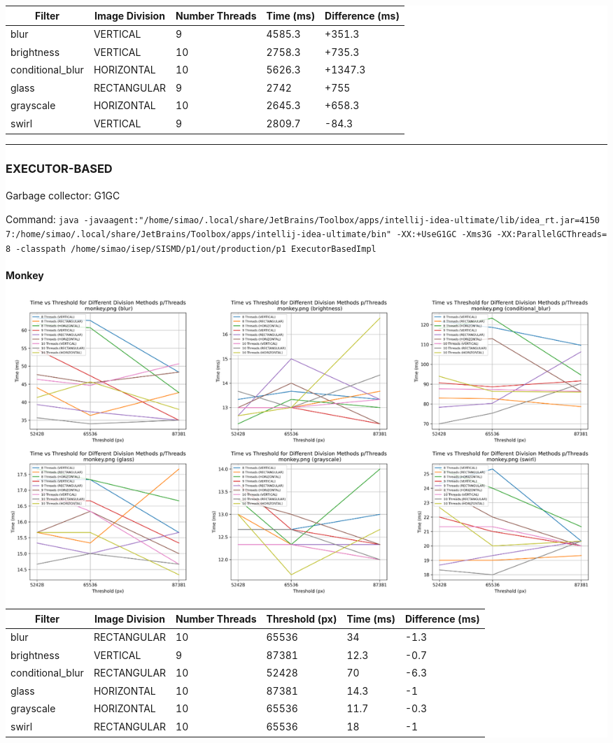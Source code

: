 | Filter           | Image Division | Number Threads | Time (ms) | Difference (ms) |
| ---------------- | -------------- | -------------- | --------- | --------------- |
| blur             | VERTICAL       | 9              | 4585.3    | +351.3          |
| brightness       | VERTICAL       | 10             | 2758.3    | +735.3          |
| conditional_blur | HORIZONTAL     | 10             | 5626.3    | +1347.3         |
| glass            | RECTANGULAR    | 9              | 2742      | +755            |
| grayscale        | HORIZONTAL     | 10             | 2645.3    | +658.3          |
| swirl            | VERTICAL       | 9              | 2809.7    | -84.3           |

---

### EXECUTOR-BASED

Garbage collector: G1GC

Command: `java -javaagent:"/home/simao/.local/share/JetBrains/Toolbox/apps/intellij-idea-ultimate/lib/idea_rt.jar=41507:/home/simao/.local/share/JetBrains/Toolbox/apps/intellij-idea-ultimate/bin" -XX:+UseG1GC -Xms3G -XX:ParallelGCThreads=8 -classpath /home/simao/isep/SISMD/p1/out/production/p1 ExecutorBasedImpl`

#### Monkey

![](./report_images/graphs_executor_based_monkey_gc.png)

| Filter           | Image Division | Number Threads | Threshold (px) | Time (ms) | Difference (ms) |
| ---------------- | -------------- | -------------- | -------------- | --------- | --------------- |
| blur             | RECTANGULAR    | 10             | 65536          | 34        | -1.3            |
| brightness       | VERTICAL       | 9              | 87381          | 12.3      | -0.7            |
| conditional_blur | RECTANGULAR    | 10             | 52428          | 70        | -6.3            |
| glass            | HORIZONTAL     | 10             | 87381          | 14.3      | -1              |
| grayscale        | HORIZONTAL     | 10             | 65536          | 11.7      | -0.3            |
| swirl            | RECTANGULAR    | 10             | 65536          | 18        | -1              |
